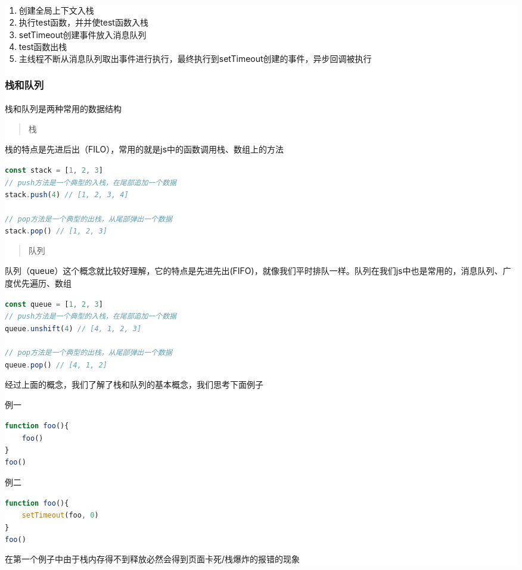 1. 创建全局上下文入栈
2. 执行test函数，并并使test函数入栈
3. setTimeout创建事件放入消息队列
4. test函数出栈
5. 主线程不断从消息队列取出事件进行执行，最终执行到setTimeout创建的事件，异步回调被执行

### 栈和队列
栈和队列是两种常用的数据结构

> 栈

栈的特点是先进后出（FILO），常用的就是js中的函数调用栈、数组上的方法

```javascript
const stack = [1, 2, 3]
// push方法是一个典型的入栈，在尾部追加一个数据
stack.push(4) // [1, 2, 3, 4]

// pop方法是一个典型的出栈，从尾部弹出一个数据
stack.pop() // [1, 2, 3]
```

> 队列

队列（queue）这个概念就比较好理解，它的特点是先进先出(FIFO)，就像我们平时排队一样。队列在我们js中也是常用的，消息队列、广度优先遍历、数组

```javascript
const queue = [1, 2, 3]
// push方法是一个典型的入栈，在尾部追加一个数据
queue.unshift(4) // [4, 1, 2, 3]

// pop方法是一个典型的出栈，从尾部弹出一个数据
queue.pop() // [4, 1, 2]
```

经过上面的概念，我们了解了栈和队列的基本概念，我们思考下面例子

例一
```javascript
function foo(){
    foo()
}
foo()
```

例二
```javascript
function foo(){
    setTimeout(foo, 0)
}
foo()
```
在第一个例子中由于栈内存得不到释放必然会得到页面卡死/栈爆炸的报错的现象
